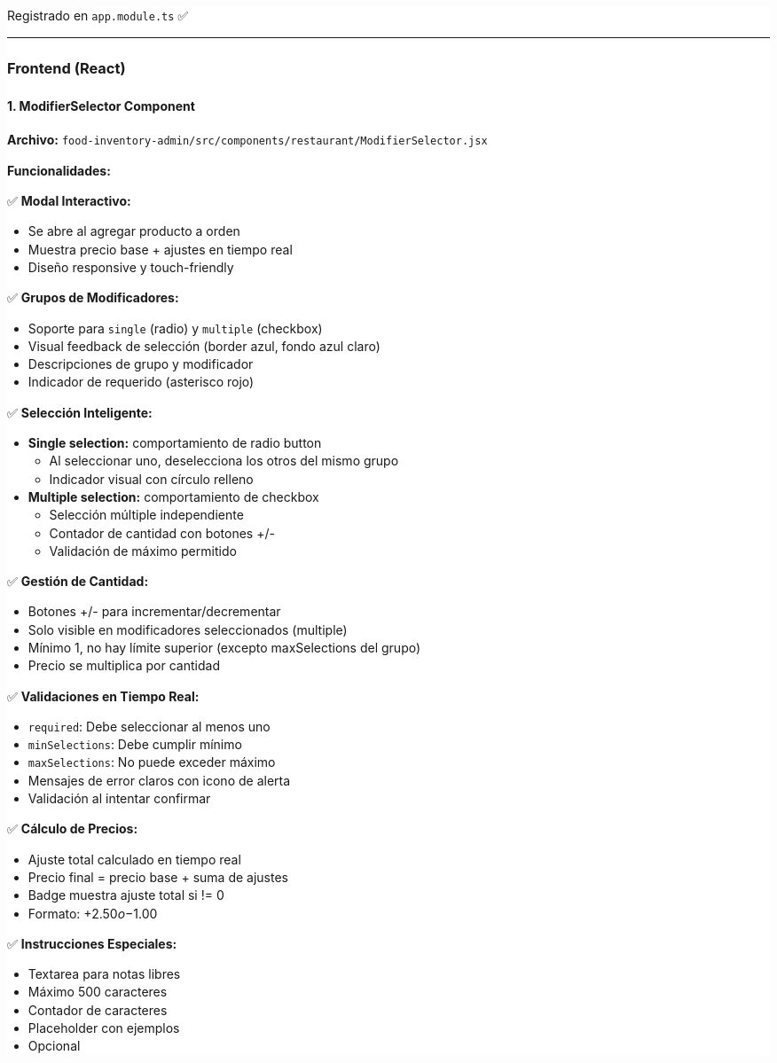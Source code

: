 Registrado en `app.module.ts` ✅

---

### Frontend (React)

#### 1. ModifierSelector Component

**Archivo:** `food-inventory-admin/src/components/restaurant/ModifierSelector.jsx`

**Funcionalidades:**

✅ **Modal Interactivo:**
- Se abre al agregar producto a orden
- Muestra precio base + ajustes en tiempo real
- Diseño responsive y touch-friendly

✅ **Grupos de Modificadores:**
- Soporte para `single` (radio) y `multiple` (checkbox)
- Visual feedback de selección (border azul, fondo azul claro)
- Descripciones de grupo y modificador
- Indicador de requerido (asterisco rojo)

✅ **Selección Inteligente:**
- **Single selection:** comportamiento de radio button
  - Al seleccionar uno, deselecciona los otros del mismo grupo
  - Indicador visual con círculo relleno
- **Multiple selection:** comportamiento de checkbox
  - Selección múltiple independiente
  - Contador de cantidad con botones +/-
  - Validación de máximo permitido

✅ **Gestión de Cantidad:**
- Botones +/- para incrementar/decrementar
- Solo visible en modificadores seleccionados (multiple)
- Mínimo 1, no hay límite superior (excepto maxSelections del grupo)
- Precio se multiplica por cantidad

✅ **Validaciones en Tiempo Real:**
- `required`: Debe seleccionar al menos uno
- `minSelections`: Debe cumplir mínimo
- `maxSelections`: No puede exceder máximo
- Mensajes de error claros con icono de alerta
- Validación al intentar confirmar

✅ **Cálculo de Precios:**
- Ajuste total calculado en tiempo real
- Precio final = precio base + suma de ajustes
- Badge muestra ajuste total si != 0
- Formato: +$2.50 o -$1.00

✅ **Instrucciones Especiales:**
- Textarea para notas libres
- Máximo 500 caracteres
- Contador de caracteres
- Placeholder con ejemplos
- Opcional
